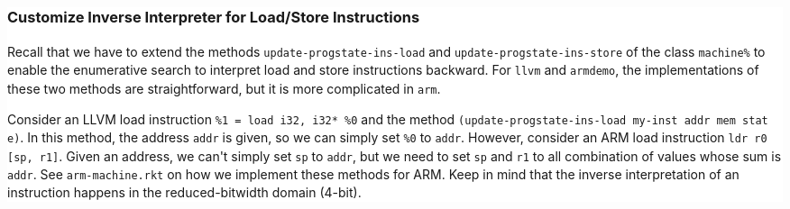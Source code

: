 <a name="inverse-load-store"></a>
### Customize Inverse Interpreter for Load/Store Instructions
Recall that we have to extend the methods `update-progstate-ins-load` and `update-progstate-ins-store` of the class `machine%` to enable the enumerative search to interpret load and store instructions backward. For `llvm` and `armdemo`, the implementations of these two methods are straightforward, but it is more complicated in `arm`.

Consider an LLVM load instruction `%1 = load i32, i32* %0` and the method `(update-progstate-ins-load my-inst addr mem state)`. In this method, the address `addr` is given, so we can simply set `%0` to `addr`. However, consider an ARM load instruction `ldr r0 [sp, r1]`. Given an address, we can't simply set `sp` to `addr`, but we need to set `sp` and `r1` to all combination of values whose sum is `addr`. See `arm-machine.rkt` on how we implement these methods for ARM. Keep in mind that the inverse interpretation of an instruction happens in the reduced-bitwidth domain (4-bit).

